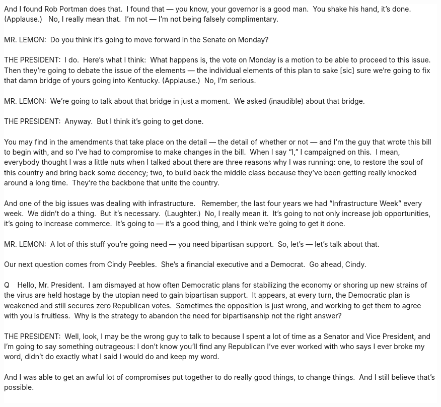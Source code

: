 And I found Rob Portman does that.  I found that — you know, your
governor is a good man.  You shake his hand, it’s done.  (Applause.)  
No, I really mean that.  I’m not — I’m not being falsely
complimentary.  
   
MR. LEMON:  Do you think it’s going to move forward in the Senate on
Monday?  
   
THE PRESIDENT:  I do.  Here’s what I think:  What happens is, the vote
on Monday is a motion to be able to proceed to this issue.  Then they’re
going to debate the issue of the elements — the individual elements of
this plan to sake \[sic\] sure we’re going to fix that damn bridge of
yours going into Kentucky. (Applause.)  No, I’m serious.  
   
MR. LEMON:  We’re going to talk about that bridge in just a moment.  We
asked (inaudible) about that bridge.  
   
THE PRESIDENT:  Anyway.  But I think it’s going to get done.   
   
You may find in the amendments that take place on the detail — the
detail of whether or not — and I’m the guy that wrote this bill to begin
with, and so I’ve had to compromise to make changes in the bill.  When I
say “I,” I campaigned on this.  I mean, everybody thought I was a little
nuts when I talked about there are three reasons why I was running: one,
to restore the soul of this country and bring back some decency; two, to
build back the middle class because they’ve been getting really knocked
around a long time.  They’re the backbone that unite the country.   
   
And one of the big issues was dealing with infrastructure.   Remember,
the last four years we had “Infrastructure Week” every week.  We didn’t
do a thing.  But it’s necessary.  (Laughter.)  No, I really mean it. 
It’s going to not only increase job opportunities, it’s going to
increase commerce.  It’s going to — it’s a good thing, and I think we’re
going to get it done.  
   
MR. LEMON:  A lot of this stuff you’re going need — you need bipartisan
support.  So, let’s — let’s talk about that.  
   
Our next question comes from Cindy Peebles.  She’s a financial executive
and a Democrat.  Go ahead, Cindy.  
   
Q    Hello, Mr. President.  I am dismayed at how often Democratic plans
for stabilizing the economy or shoring up new strains of the virus are
held hostage by the utopian need to gain bipartisan support.  It
appears, at every turn, the Democratic plan is weakened and still
secures zero Republican votes.  Sometimes the opposition is just wrong,
and working to get them to agree with you is fruitless.  Why is the
strategy to abandon the need for bipartisanship not the right answer?  
   
THE PRESIDENT:  Well, look, I may be the wrong guy to talk to because I
spent a lot of time as a Senator and Vice President, and I’m going to
say something outrageous: I don’t know you’ll find any Republican I’ve
ever worked with who says I ever broke my word, didn’t do exactly what I
said I would do and keep my word.  
   
And I was able to get an awful lot of compromises put together to do
really good things, to change things.  And I still believe that’s
possible.  
   